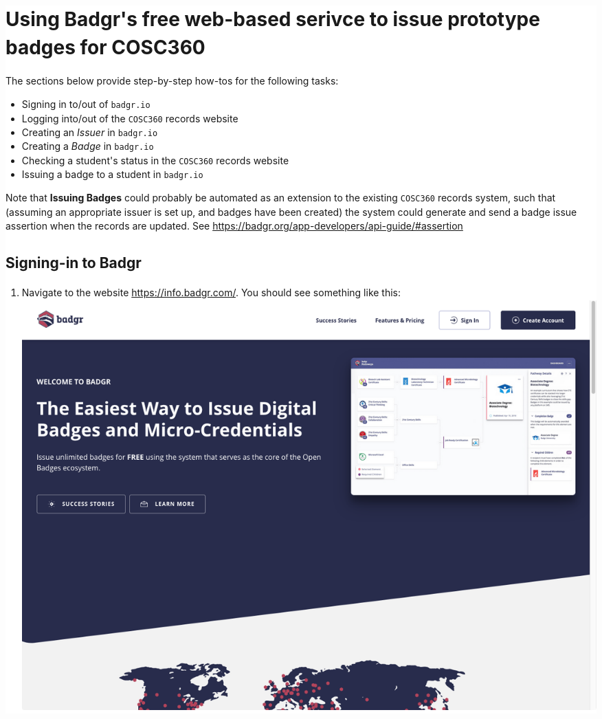 # Using Badgr's free web-based serivce to issue prototype badges for COSC360

The sections below provide step-by-step how-tos for the following tasks:
 - Signing in to/out of `badgr.io`
 - Logging into/out of the `COSC360` records website
 - Creating an *Issuer* in `badgr.io`
 - Creating a *Badge* in `badgr.io`
 - Checking a student's status in the `COSC360` records website
 - Issuing a badge to a student in `badgr.io`

Note that **Issuing Badges** could probably be automated as an extension to the existing `COSC360` records system, such that (assuming an appropriate issuer is set up, and badges have been created) the system could generate and send a badge issue assertion when the records are updated. See https://badgr.org/app-developers/api-guide/#assertion

## Signing-in to Badgr

1. Navigate to the website https://info.badgr.com/. You should see something like this:
![](images/badgr-1a-home.png)
